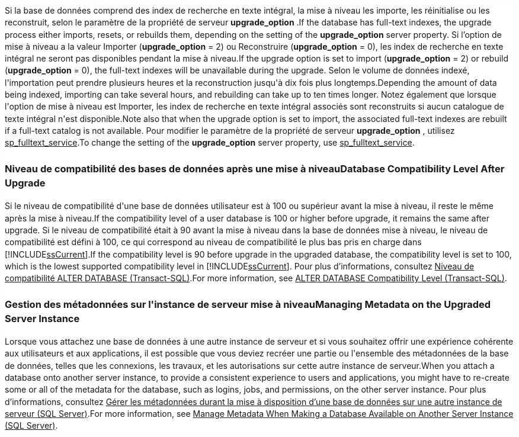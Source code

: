  <span data-ttu-id="69100-152">Si la base de données comprend des index de recherche en texte intégral, la mise à niveau les importe, les réinitialise ou les reconstruit, selon le paramètre de la propriété de serveur **upgrade_option** .</span><span class="sxs-lookup"><span data-stu-id="69100-152">If the database has full-text indexes, the upgrade process either imports, resets, or rebuilds them, depending on the setting of the **upgrade_option** server property.</span></span> <span data-ttu-id="69100-153">Si l’option de mise à niveau a la valeur Importer (**upgrade_option** = 2) ou Reconstruire (**upgrade_option** = 0), les index de recherche en texte intégral ne seront pas disponibles pendant la mise à niveau.</span><span class="sxs-lookup"><span data-stu-id="69100-153">If the upgrade option is set to import (**upgrade_option** = 2) or rebuild (**upgrade_option** = 0), the full-text indexes will be unavailable during the upgrade.</span></span> <span data-ttu-id="69100-154">Selon le volume de données indexé, l'importation peut prendre plusieurs heures et la reconstruction jusqu'à dix fois plus longtemps.</span><span class="sxs-lookup"><span data-stu-id="69100-154">Depending the amount of data being indexed, importing can take several hours, and rebuilding can take up to ten times longer.</span></span> <span data-ttu-id="69100-155">Notez également que lorsque l'option de mise à niveau est Importer, les index de recherche en texte intégral associés sont reconstruits si aucun catalogue de texte intégral n'est disponible.</span><span class="sxs-lookup"><span data-stu-id="69100-155">Note also that when the upgrade option is set to import, the associated full-text indexes are rebuilt if a full-text catalog is not available.</span></span> <span data-ttu-id="69100-156">Pour modifier le paramètre de la propriété de serveur **upgrade_option** , utilisez [sp_fulltext_service](/sql/relational-databases/system-stored-procedures/sp-fulltext-service-transact-sql).</span><span class="sxs-lookup"><span data-stu-id="69100-156">To change the setting of the **upgrade_option** server property, use [sp_fulltext_service](/sql/relational-databases/system-stored-procedures/sp-fulltext-service-transact-sql).</span></span>  
  
### <a name="database-compatibility-level-after-upgrade"></a><span data-ttu-id="69100-157">Niveau de compatibilité des bases de données après une mise à niveau</span><span class="sxs-lookup"><span data-stu-id="69100-157">Database Compatibility Level After Upgrade</span></span>  
 <span data-ttu-id="69100-158">Si le niveau de compatibilité d'une base de données utilisateur est à 100 ou supérieur avant la mise à niveau, il reste le même après la mise à niveau.</span><span class="sxs-lookup"><span data-stu-id="69100-158">If the compatibility level of a user database is 100 or higher before upgrade, it remains the same after upgrade.</span></span> <span data-ttu-id="69100-159">Si le niveau de compatibilité était à 90 avant la mise à niveau dans la base de données mise à niveau, le niveau de compatibilité est défini à 100, ce qui correspond au niveau de compatibilité le plus bas pris en charge dans [!INCLUDE[ssCurrent](../../includes/sscurrent-md.md)].</span><span class="sxs-lookup"><span data-stu-id="69100-159">If the compatibility level is 90 before upgrade in the upgraded database, the compatibility level is set to 100, which is the lowest supported compatibility level in [!INCLUDE[ssCurrent](../../includes/sscurrent-md.md)].</span></span> <span data-ttu-id="69100-160">Pour plus d’informations, consultez [Niveau de compatibilité ALTER DATABASE &#40;Transact-SQL&#41;](/sql/t-sql/statements/alter-database-transact-sql-compatibility-level).</span><span class="sxs-lookup"><span data-stu-id="69100-160">For more information, see [ALTER DATABASE Compatibility Level &#40;Transact-SQL&#41;](/sql/t-sql/statements/alter-database-transact-sql-compatibility-level).</span></span>  
  
### <a name="managing-metadata-on-the-upgraded-server-instance"></a><span data-ttu-id="69100-161">Gestion des métadonnées sur l'instance de serveur mise à niveau</span><span class="sxs-lookup"><span data-stu-id="69100-161">Managing Metadata on the Upgraded Server Instance</span></span>  
 <span data-ttu-id="69100-162">Lorsque vous attachez une base de données à une autre instance de serveur et si vous souhaitez offrir une expérience cohérente aux utilisateurs et aux applications, il est possible que vous deviez recréer une partie ou l'ensemble des métadonnées de la base de données, telles que les connexions, les travaux, et les autorisations sur cette autre instance de serveur.</span><span class="sxs-lookup"><span data-stu-id="69100-162">When you attach a database onto another server instance, to provide a consistent experience to users and applications, you might have to re-create some or all of the metadata for the database, such as logins, jobs, and permissions, on the other server instance.</span></span> <span data-ttu-id="69100-163">Pour plus d’informations, consultez [Gérer les métadonnées durant la mise à disposition d’une base de données sur une autre instance de serveur &#40;SQL Server&#41;](manage-metadata-when-making-a-database-available-on-another-server.md).</span><span class="sxs-lookup"><span data-stu-id="69100-163">For more information, see [Manage Metadata When Making a Database Available on Another Server Instance &#40;SQL Server&#41;](manage-metadata-when-making-a-database-available-on-another-server.md).</span></span>  